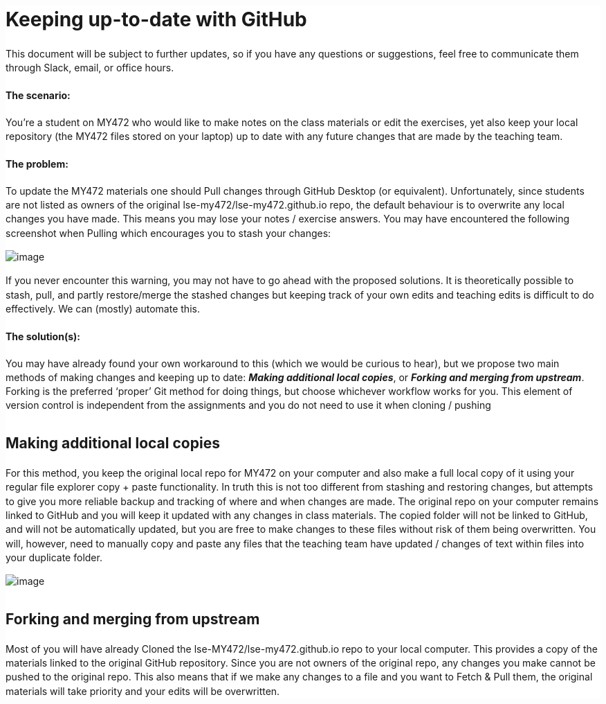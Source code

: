 # Keeping up-to-date with GitHub

This document will be subject to further updates, so if you have any questions or suggestions, feel free to communicate them through Slack, email, or office hours.

#### The scenario: 
You’re a student on MY472 who would like to make notes on the class materials or edit the exercises, yet also keep your local repository (the MY472 files stored on your laptop) up to date with any future changes that are made by the teaching team.

#### The problem: 
To update the MY472 materials one should Pull changes through GitHub Desktop (or equivalent). Unfortunately, since students are not listed as owners of the original lse-my472/lse-my472.github.io repo, the default behaviour is to overwrite any local changes you have made. This means you may lose your notes / exercise answers. You may have encountered the following screenshot when Pulling which encourages you to stash your changes: 

<img width="451" alt="image" src="https://user-images.githubusercontent.com/22916176/136827459-14abb310-f8f9-4721-a68a-e38ed2ccbb06.png">

If you never encounter this warning, you may not have to go ahead with the proposed solutions. It is theoretically possible to stash, pull, and partly restore/merge the stashed changes but keeping track of your own edits and teaching edits is difficult to do effectively. We can (mostly) automate this.

#### The solution(s):
You may have already found your own workaround to this (which we would be curious to hear), but we propose two main methods of making changes and keeping up to date: **_Making additional local copies_**, or **_Forking and merging from upstream_**. Forking is the preferred ‘proper’ Git method for doing things, but choose whichever workflow works for you. This element of version control is independent from the assignments and you do not need to use it when cloning / pushing 

## Making additional local copies
For this method, you keep the original local repo for MY472 on your computer and also make a full local copy of it using your regular file explorer copy + paste functionality. In truth this is not too different from stashing and restoring changes, but attempts to give you more reliable backup and tracking of where and when changes are made. The original repo on your computer remains linked to GitHub and you will keep it updated with any changes in class materials. The copied folder will not be linked to GitHub, and will not be automatically updated, but you are free to make changes to these files without risk of them being overwritten. You will, however, need to manually copy and paste any files that the teaching team have updated / changes of text within files into your duplicate folder.

<img width="451" alt="image" src="https://user-images.githubusercontent.com/22916176/136827741-36cf41b3-88da-4f27-8c3f-a8ff8b0a0ced.png">
 
## Forking and merging from upstream
Most of you will have already Cloned the lse-MY472/lse-my472.github.io repo to your local computer. This provides a copy of the materials linked to the original GitHub repository. Since you are not owners of the original repo, any changes you make cannot be pushed to the original repo. This also means that if we make any changes to a file and you want to Fetch & Pull them, the original materials will take priority and your edits will be overwritten.
